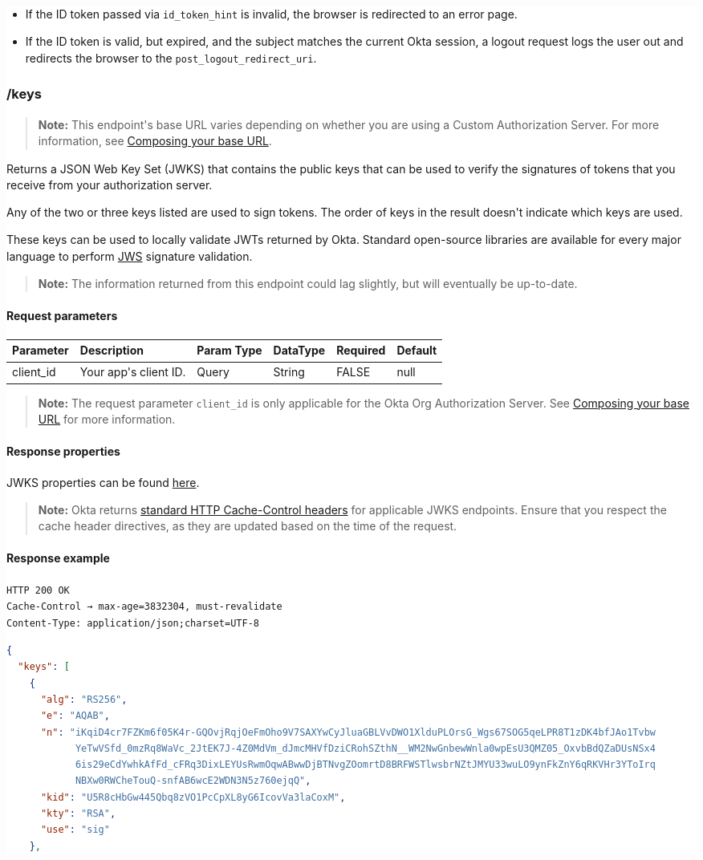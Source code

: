 * If the ID token passed via `id_token_hint` is invalid, the browser is redirected to an error page.

* If the ID token is valid, but expired, and the subject matches the current Okta session, a logout request logs the user out and redirects the browser to the `post_logout_redirect_uri`.

### /keys

<ApiOperation method="get" url="${baseUrl}/v1/keys" />

> **Note:** This endpoint's base URL varies depending on whether you are using a Custom Authorization Server. For more information, see [Composing your base URL](#composing-your-base-url).

Returns a JSON Web Key Set (JWKS) that contains the public keys that can be used to verify the signatures of tokens that you receive from your authorization server.

Any of the two or three keys listed are used to sign tokens. The order of keys in the result doesn't indicate which keys are used.

These keys can be used to locally validate JWTs returned by Okta. Standard open-source libraries are available for every major language to perform [JWS](https://tools.ietf.org/html/rfc7515) signature validation.

> **Note:** The information returned from this endpoint could lag slightly, but will eventually be up-to-date.

#### Request parameters

| Parameter   | Description                   | Param Type   | DataType   | Required   | Default |
| :---------- | :---------------------------- | :----------- | :--------- | :--------- | :------ |
| client_id   | Your app's client ID.         | Query        | String     | FALSE      | null    |

> **Note:** The request parameter `client_id` is only applicable for the Okta Org Authorization Server. See [Composing your base URL](/docs/reference/api/oidc/#composing-your-base-url) for more information.

#### Response properties

JWKS properties can be found [here](/docs/reference/api/authorization-servers/#key-properties).

> **Note:** Okta returns [standard HTTP Cache-Control headers](https://developer.mozilla.org/en-US/docs/Web/HTTP/Headers/Cache-Control) for applicable JWKS endpoints. Ensure that you respect the cache header directives, as they are updated based on the time of the request.

#### Response example

```http
HTTP 200 OK
Cache-Control → max-age=3832304, must-revalidate
Content-Type: application/json;charset=UTF-8
```

```json
{
  "keys": [
    {
      "alg": "RS256",
      "e": "AQAB",
      "n": "iKqiD4cr7FZKm6f05K4r-GQOvjRqjOeFmOho9V7SAXYwCyJluaGBLVvDWO1XlduPLOrsG_Wgs67SOG5qeLPR8T1zDK4bfJAo1Tvbw
            YeTwVSfd_0mzRq8WaVc_2JtEK7J-4Z0MdVm_dJmcMHVfDziCRohSZthN__WM2NwGnbewWnla0wpEsU3QMZ05_OxvbBdQZaDUsNSx4
            6is29eCdYwhkAfFd_cFRq3DixLEYUsRwmOqwABwwDjBTNvgZOomrtD8BRFWSTlwsbrNZtJMYU33wuLO9ynFkZnY6qRKVHr3YToIrq
            NBXw0RWCheTouQ-snfAB6wcE2WDN3N5z760ejqQ",
      "kid": "U5R8cHbGw445Qbq8zVO1PcCpXL8yG6IcovVa3laCoxM",
      "kty": "RSA",
      "use": "sig"
    },
```